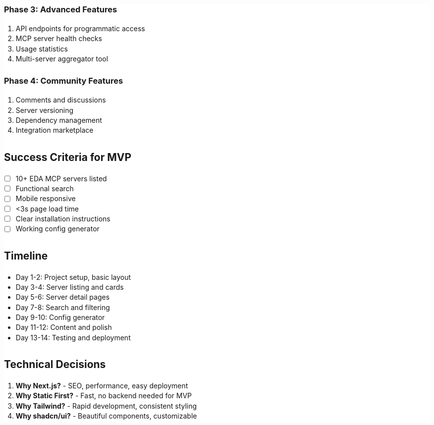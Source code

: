 ### Phase 3: Advanced Features
1. API endpoints for programmatic access
2. MCP server health checks
3. Usage statistics
4. Multi-server aggregator tool

### Phase 4: Community Features
1. Comments and discussions
2. Server versioning
3. Dependency management
4. Integration marketplace

## Success Criteria for MVP
- [ ] 10+ EDA MCP servers listed
- [ ] Functional search
- [ ] Mobile responsive
- [ ] <3s page load time
- [ ] Clear installation instructions
- [ ] Working config generator

## Timeline
- Day 1-2: Project setup, basic layout
- Day 3-4: Server listing and cards
- Day 5-6: Server detail pages
- Day 7-8: Search and filtering
- Day 9-10: Config generator
- Day 11-12: Content and polish
- Day 13-14: Testing and deployment

## Technical Decisions
1. **Why Next.js?** - SEO, performance, easy deployment
2. **Why Static First?** - Fast, no backend needed for MVP
3. **Why Tailwind?** - Rapid development, consistent styling
4. **Why shadcn/ui?** - Beautiful components, customizable